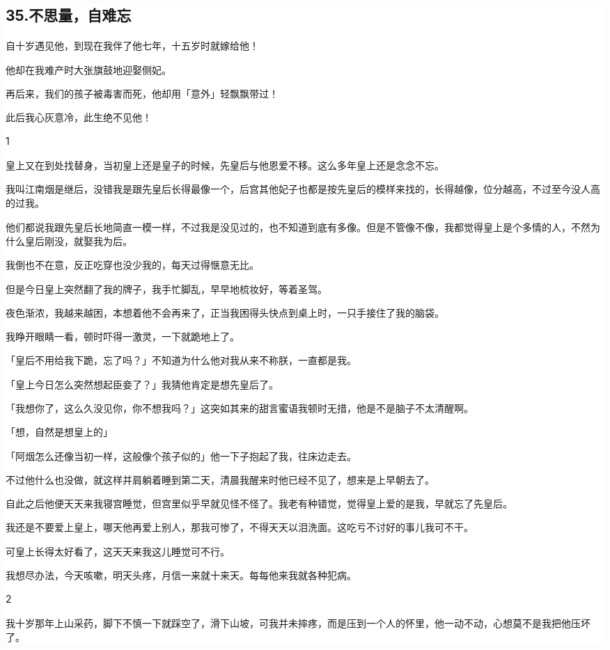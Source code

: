 ## 35.不思量，自难忘
自十岁遇见他，到现在我伴了他七年，十五岁时就嫁给他！


他却在我难产时大张旗鼓地迎娶侧妃。


再后来，我们的孩子被毒害而死，他却用「意外」轻飘飘带过！


此后我心灰意冷，此生绝不见他！


1


皇上又在到处找替身，当初皇上还是皇子的时候，先皇后与他恩爱不移。这么多年皇上还是念念不忘。


我叫江南烟是继后，没错我是跟先皇后长得最像一个，后宫其他妃子也都是按先皇后的模样来找的，长得越像，位分越高，不过至今没人高的过我。


他们都说我跟先皇后长地简直一模一样，不过我是没见过的，也不知道到底有多像。但是不管像不像，我都觉得皇上是个多情的人，不然为什么皇后刚没，就娶我为后。


我倒也不在意，反正吃穿也没少我的，每天过得惬意无比。


但是今日皇上突然翻了我的牌子，我手忙脚乱，早早地梳妆好，等着圣驾。


夜色渐浓，我越来越困，本想着他不会再来了，正当我困得头快点到桌上时，一只手接住了我的脑袋。


我睁开眼睛一看，顿时吓得一激灵，一下就跪地上了。


「皇后不用给我下跪，忘了吗？」不知道为什么他对我从来不称朕，一直都是我。


「皇上今日怎么突然想起臣妾了？」我猜他肯定是想先皇后了。


「我想你了，这么久没见你，你不想我吗？」这突如其来的甜言蜜语我顿时无措，他是不是脑子不太清醒啊。


「想，自然是想皇上的」


「阿烟怎么还像当初一样，这般像个孩子似的」他一下子抱起了我，往床边走去。


不过他什么也没做，就这样并肩躺着睡到第二天，清晨我醒来时他已经不见了，想来是上早朝去了。


自此之后他便天天来我寝宫睡觉，但宫里似乎早就见怪不怪了。我老有种错觉，觉得皇上爱的是我，早就忘了先皇后。


我还是不要爱上皇上，哪天他再爱上别人，那我可惨了，不得天天以泪洗面。这吃亏不讨好的事儿我可不干。


可皇上长得太好看了，这天天来我这儿睡觉可不行。


我想尽办法，今天咳嗽，明天头疼，月信一来就十来天。每每他来我就各种犯病。


2


我十岁那年上山采药，脚下不慎一下就踩空了，滑下山坡，可我并未摔疼，而是压到一个人的怀里，他一动不动，心想莫不是我把他压坏了。
